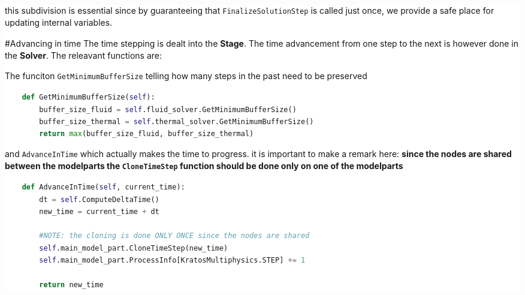 this subdivision is essential since by guaranteeing that `FinalizeSolutionStep` is called just once, we provide a safe place for updating internal variables.

#Advancing in time
The time stepping is dealt into the **Stage**. The time advancement from one step to the next is however done in the **Solver**. The releavant functions are:

The funciton `GetMinimumBufferSize` telling how many steps in the past need to be preserved

```py
    def GetMinimumBufferSize(self):
        buffer_size_fluid = self.fluid_solver.GetMinimumBufferSize()
        buffer_size_thermal = self.thermal_solver.GetMinimumBufferSize()
        return max(buffer_size_fluid, buffer_size_thermal)
```

and `AdvanceInTime` which actually makes the time to progress.
it is important to make a remark here: **since the nodes are shared between the modelparts the `CloneTimeStep` function should be done only on one of the modelparts**

```py
    def AdvanceInTime(self, current_time):
        dt = self.ComputeDeltaTime()
        new_time = current_time + dt

        #NOTE: the cloning is done ONLY ONCE since the nodes are shared
        self.main_model_part.CloneTimeStep(new_time)
        self.main_model_part.ProcessInfo[KratosMultiphysics.STEP] += 1

        return new_time
```